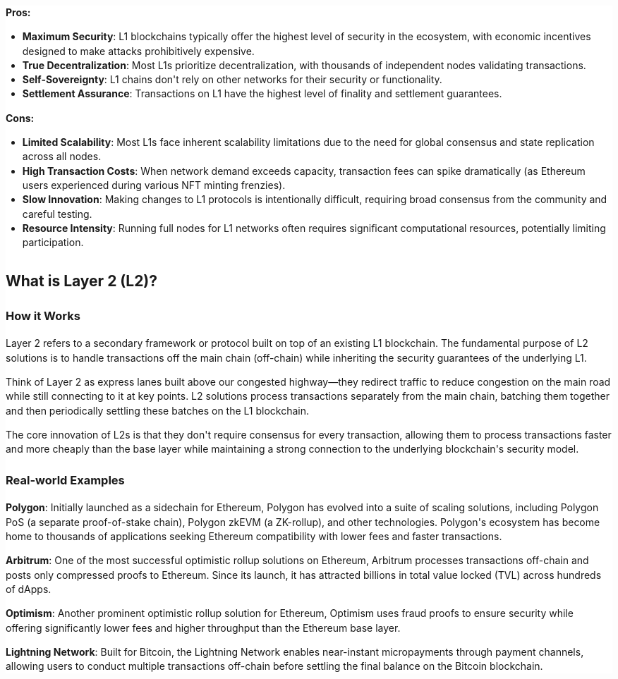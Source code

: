 **Pros:**
- **Maximum Security**: L1 blockchains typically offer the highest level of security in the ecosystem, with economic incentives designed to make attacks prohibitively expensive.
- **True Decentralization**: Most L1s prioritize decentralization, with thousands of independent nodes validating transactions.
- **Self-Sovereignty**: L1 chains don't rely on other networks for their security or functionality.
- **Settlement Assurance**: Transactions on L1 have the highest level of finality and settlement guarantees.

**Cons:**
- **Limited Scalability**: Most L1s face inherent scalability limitations due to the need for global consensus and state replication across all nodes.
- **High Transaction Costs**: When network demand exceeds capacity, transaction fees can spike dramatically (as Ethereum users experienced during various NFT minting frenzies).
- **Slow Innovation**: Making changes to L1 protocols is intentionally difficult, requiring broad consensus from the community and careful testing.
- **Resource Intensity**: Running full nodes for L1 networks often requires significant computational resources, potentially limiting participation.

## What is Layer 2 (L2)?

### How it Works

Layer 2 refers to a secondary framework or protocol built on top of an existing L1 blockchain. The fundamental purpose of L2 solutions is to handle transactions off the main chain (off-chain) while inheriting the security guarantees of the underlying L1. 

Think of Layer 2 as express lanes built above our congested highway—they redirect traffic to reduce congestion on the main road while still connecting to it at key points. L2 solutions process transactions separately from the main chain, batching them together and then periodically settling these batches on the L1 blockchain.

The core innovation of L2s is that they don't require consensus for every transaction, allowing them to process transactions faster and more cheaply than the base layer while maintaining a strong connection to the underlying blockchain's security model.

### Real-world Examples

**Polygon**: Initially launched as a sidechain for Ethereum, Polygon has evolved into a suite of scaling solutions, including Polygon PoS (a separate proof-of-stake chain), Polygon zkEVM (a ZK-rollup), and other technologies. Polygon's ecosystem has become home to thousands of applications seeking Ethereum compatibility with lower fees and faster transactions.

**Arbitrum**: One of the most successful optimistic rollup solutions on Ethereum, Arbitrum processes transactions off-chain and posts only compressed proofs to Ethereum. Since its launch, it has attracted billions in total value locked (TVL) across hundreds of dApps.

**Optimism**: Another prominent optimistic rollup solution for Ethereum, Optimism uses fraud proofs to ensure security while offering significantly lower fees and higher throughput than the Ethereum base layer.

**Lightning Network**: Built for Bitcoin, the Lightning Network enables near-instant micropayments through payment channels, allowing users to conduct multiple transactions off-chain before settling the final balance on the Bitcoin blockchain.
